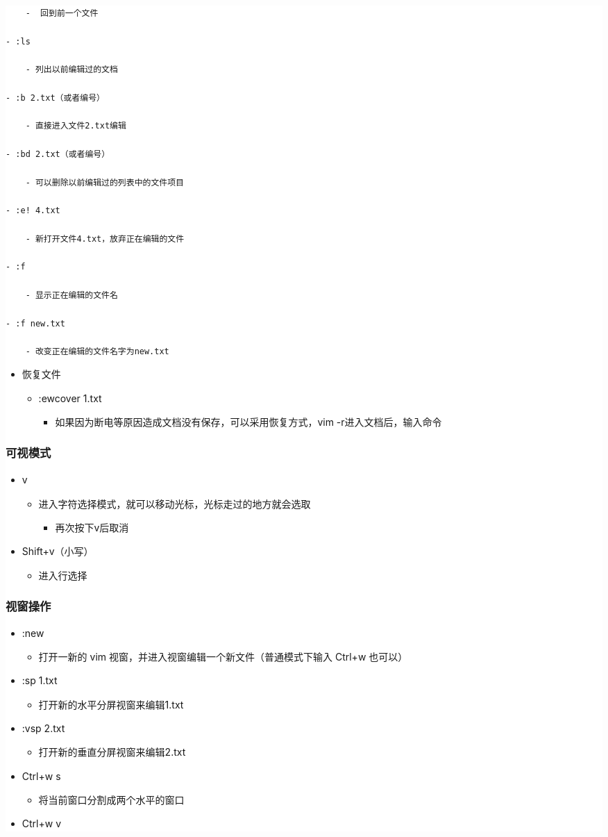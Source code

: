 		-  回到前一个文件

	- :ls

		- 列出以前编辑过的文档

	- :b 2.txt（或者编号）

		- 直接进入文件2.txt编辑

	- :bd 2.txt（或者编号）

		- 可以删除以前编辑过的列表中的文件项目

	- :e! 4.txt

		- 新打开文件4.txt，放弃正在编辑的文件

	- :f 

		- 显示正在编辑的文件名

	- :f new.txt

		- 改变正在编辑的文件名字为new.txt

- 恢复文件

	- :ewcover 1.txt

		- 如果因为断电等原因造成文档没有保存，可以采用恢复方式，vim -r进入文档后，输入命令

### 可视模式

- v

	- 进入字符选择模式，就可以移动光标，光标走过的地方就会选取

		- 再次按下v后取消

-  Shift+v（小写）

	- 进入行选择

### 视窗操作

- :new

	- 打开一新的 vim 视窗，并进入视窗编辑一个新文件（普通模式下输入 Ctrl+w 也可以）

- :sp 1.txt 

	- 打开新的水平分屏视窗来编辑1.txt

- :vsp 2.txt 

	- 打开新的垂直分屏视窗来编辑2.txt

- Ctrl+w s 

	- 将当前窗口分割成两个水平的窗口

- Ctrl+w v 
